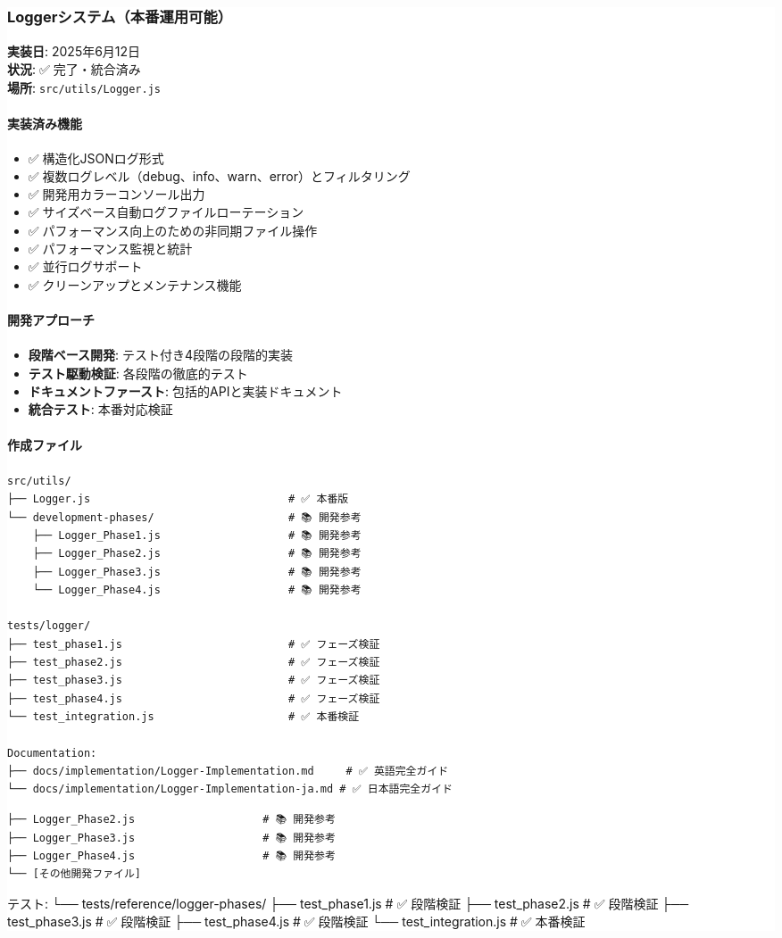 ### Loggerシステム（本番運用可能）
**実装日**: 2025年6月12日  
**状況**: ✅ 完了・統合済み  
**場所**: `src/utils/Logger.js`

#### 実装済み機能
- ✅ 構造化JSONログ形式
- ✅ 複数ログレベル（debug、info、warn、error）とフィルタリング
- ✅ 開発用カラーコンソール出力
- ✅ サイズベース自動ログファイルローテーション
- ✅ パフォーマンス向上のための非同期ファイル操作
- ✅ パフォーマンス監視と統計
- ✅ 並行ログサポート
- ✅ クリーンアップとメンテナンス機能

#### 開発アプローチ
- **段階ベース開発**: テスト付き4段階の段階的実装
- **テスト駆動検証**: 各段階の徹底的テスト
- **ドキュメントファースト**: 包括的APIと実装ドキュメント
- **統合テスト**: 本番対応検証

#### 作成ファイル
```
src/utils/
├── Logger.js                               # ✅ 本番版
└── development-phases/                     # 📚 開発参考
    ├── Logger_Phase1.js                    # 📚 開発参考
    ├── Logger_Phase2.js                    # 📚 開発参考
    ├── Logger_Phase3.js                    # 📚 開発参考
    └── Logger_Phase4.js                    # 📚 開発参考

tests/logger/
├── test_phase1.js                          # ✅ フェーズ検証
├── test_phase2.js                          # ✅ フェーズ検証
├── test_phase3.js                          # ✅ フェーズ検証
├── test_phase4.js                          # ✅ フェーズ検証
└── test_integration.js                     # ✅ 本番検証

Documentation:
├── docs/implementation/Logger-Implementation.md     # ✅ 英語完全ガイド
└── docs/implementation/Logger-Implementation-ja.md # ✅ 日本語完全ガイド
```
    ├── Logger_Phase2.js                    # 📚 開発参考  
    ├── Logger_Phase3.js                    # 📚 開発参考
    ├── Logger_Phase4.js                    # 📚 開発参考
    └── [その他開発ファイル]

テスト:
└── tests/reference/logger-phases/
    ├── test_phase1.js                      # ✅ 段階検証
    ├── test_phase2.js                      # ✅ 段階検証
    ├── test_phase3.js                      # ✅ 段階検証
    ├── test_phase4.js                      # ✅ 段階検証
    └── test_integration.js                 # ✅ 本番検証
